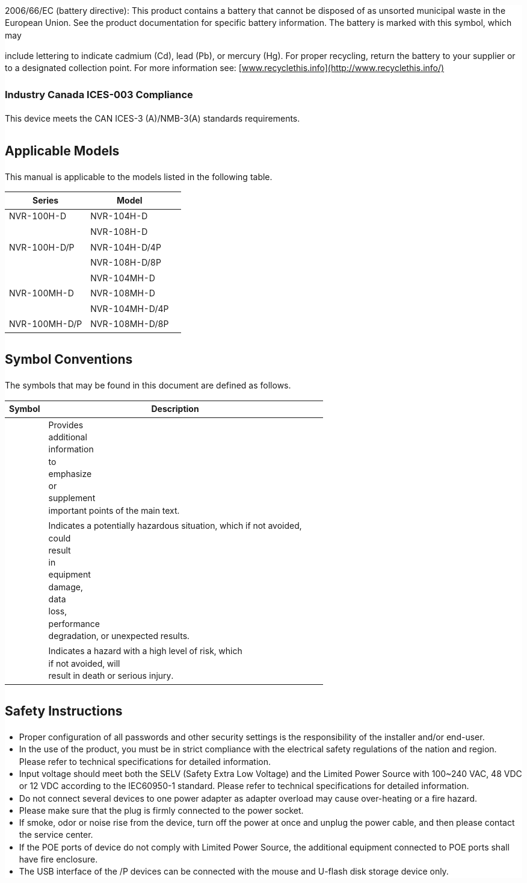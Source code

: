 2006/66/EC (battery directive): This product contains a battery that cannot be disposed of as unsorted municipal waste in the European Union. See the product documentation for specific battery information. The battery is marked with this symbol, which may

include lettering to indicate cadmium (Cd), lead (Pb), or mercury (Hg). For proper recycling, return the battery to your supplier or to a designated collection point. For more information see: [www.recyclethis.info](http://www.recyclethis.info/)

### **Industry Canada ICES-003 Compliance**

This device meets the CAN ICES-3 (A)/NMB-3(A) standards requirements.

## Applicable Models

This manual is applicable to the models listed in the following table.

| Series        | Model          |  |
|---------------|----------------|--|
| NVR-100H-D    | NVR-104H-D     |  |
|               | NVR-108H-D     |  |
| NVR-100H-D/P  | NVR-104H-D/4P  |  |
|               | NVR-108H-D/8P  |  |
|               | NVR-104MH-D    |  |
| NVR-100MH-D   | NVR-108MH-D    |  |
|               | NVR-104MH-D/4P |  |
| NVR-100MH-D/P | NVR-108MH-D/8P |  |

## Symbol Conventions

The symbols that may be found in this document are defined as follows.

| Symbol | Description                                                                                                                                                                                |  |  |
|--------|--------------------------------------------------------------------------------------------------------------------------------------------------------------------------------------------|--|--|
|        | Provides<br>additional<br>information<br>to<br>emphasize<br>or<br>supplement<br>important points of the main text.                                                                         |  |  |
|        | Indicates a potentially hazardous situation, which if not avoided,<br>could<br>result<br>in<br>equipment<br>damage,<br>data<br>loss,<br>performance<br>degradation, or unexpected results. |  |  |
|        | Indicates a hazard with a high level of risk, which<br>if not avoided, will<br>result in death or serious injury.                                                                          |  |  |

## Safety Instructions

- Proper configuration of all passwords and other security settings is the responsibility of the installer and/or end-user.
- In the use of the product, you must be in strict compliance with the electrical safety regulations of the nation and region. Please refer to technical specifications for detailed information.
- Input voltage should meet both the SELV (Safety Extra Low Voltage) and the Limited Power Source with 100~240 VAC, 48 VDC or 12 VDC according to the IEC60950-1 standard. Please refer to technical specifications for detailed information.
- Do not connect several devices to one power adapter as adapter overload may cause over-heating or a fire hazard.
- Please make sure that the plug is firmly connected to the power socket.
- If smoke, odor or noise rise from the device, turn off the power at once and unplug the power cable, and then please contact the service center.
- If the POE ports of device do not comply with Limited Power Source, the additional equipment connected to POE ports shall have fire enclosure.
- The USB interface of the /P devices can be connected with the mouse and U-flash disk storage device only.
